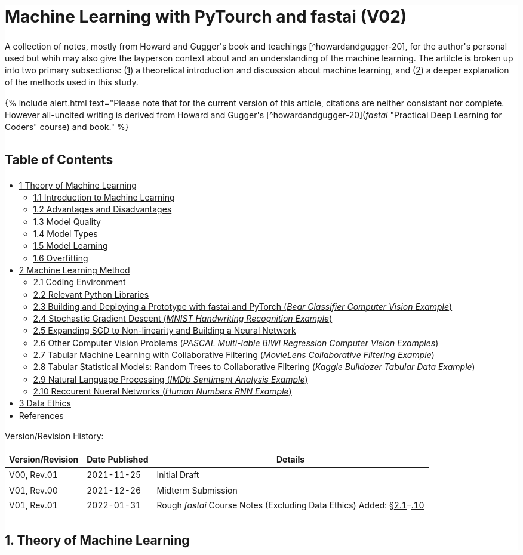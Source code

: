# Machine Learning with PyTourch and fastai (V02)
A collection of notes, mostly from Howard and Gugger's book and teachings [^howardandgugger-20], for the author's personal used but whih may also give the layperson context about and an understanding of the machine learning. The artilcle is broken up into two primary subsections: ([1](#section_1)) a theoretical introduction and discussion about machine learning, and ([2](#section_2)) a deeper explanation of the methods used in this study.

{% include alert.html text="Please note that for the current version of this article, citations are neither consistant nor complete. However all-uncited writing is derived from Howard and Gugger's [^howardandgugger-20](*fastai* "Practical Deep Learning for Coders" course) and book." %}

## Table of Contents
* [1 Theory of Machine Learning](#section_1)
  * [1.1 Introduction to Machine Learning](#section_1_1)
  * [1.2 Advantages and Disadvantages](#section_1_2)
  * [1.3 Model Quality](#section_1_3)
  * [1.4 Model Types](#section_1_4)
  * [1.5 Model Learning](#section_1_5)
  * [1.6 Overfitting](#section_1_6)
* [2 Machine Learning Method](#section_2)
  * [2.1 Coding Environment](#section_2_1)
  * [2.2 Relevant Python Libraries](#section_2_2)
  * [2.3 Building and Deploying a Prototype with fastai and PyTorch (*Bear Classifier Computer Vision Example*)](#section_2_3)
  * [2.4 Stochastic Gradient Descent (*MNIST Handwriting Recognition Example*)](#section_2_4)
  * [2.5 Expanding SGD to Non-linearity and Building a Neural Network](#section_2_5)
  * [2.6 Other Computer Vision Problems (*PASCAL Multi-lable BIWI Regression Computer Vision Examples*)](#section_2_6)
  * [2.7 Tabular Machine Learning with Collaborative Filtering (*MovieLens Collaborative Filtering Example*)](#section_2_7)
  * [2.8 Tabular Statistical Models: Random Trees to Collaborative Filtering (*Kaggle Bulldozer Tabular Data Example*)](#section_2_8)
  * [2.9 Natural Language Processing (*IMDb Sentiment Analysis Example*)](#section_2_9)
  * [2.10 Reccurent Nueral Networks (*Human Numbers RNN Example*)](#section_2_10) 
* [3 Data Ethics](#section_3)
* [References](#references)

Version/Revision History:

Version/Revision | Date Published | Details
-----|-----|----- 
V00, Rev.01 | 2021-11-25 | Initial Draft
V01, Rev.00 | 2021-12-26 | Midterm Submission
V01, Rev.01 | 2022-01-31 | Rough *fastai* Course Notes (Excluding Data Ethics) Added: §[2.1](#section_2_1)–[.10](#section_2_10)


## 1. Theory of Machine Learning <a class="anchor" id="section_1"></a>
